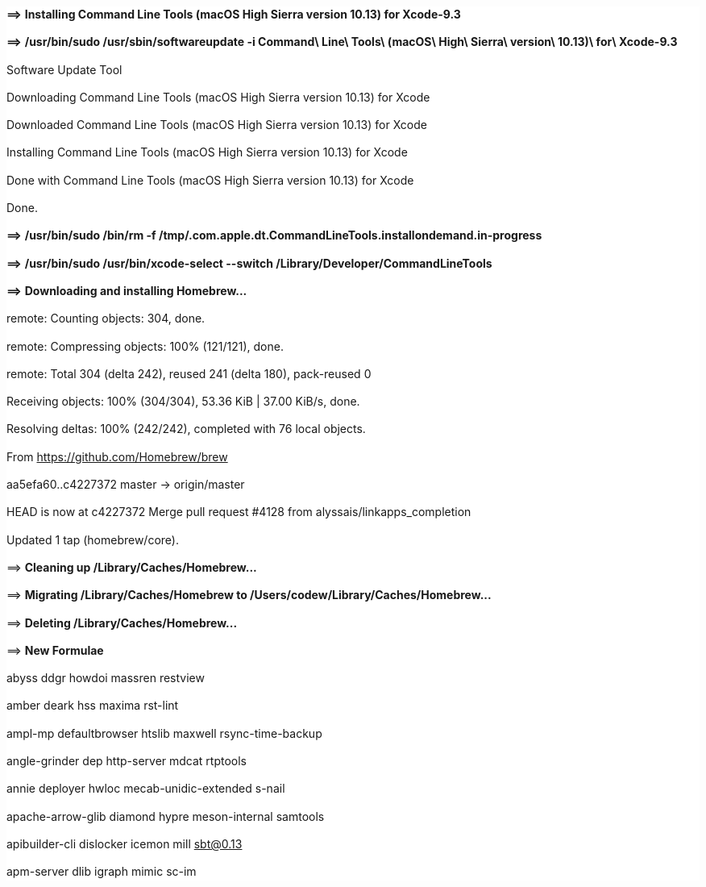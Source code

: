 **==>** **Installing Command Line Tools (macOS High Sierra version 10.13) for Xcode-9.3**

**==>** **/usr/bin/sudo /usr/sbin/softwareupdate -i Command\ Line\ Tools\ (macOS\ High\ Sierra\ version\ 10.13)\ for\ Xcode-9.3**

Software Update Tool

Downloading Command Line Tools (macOS High Sierra version 10.13) for Xcode

Downloaded Command Line Tools (macOS High Sierra version 10.13) for Xcode

Installing Command Line Tools (macOS High Sierra version 10.13) for Xcode

Done with Command Line Tools (macOS High Sierra version 10.13) for Xcode

Done.

**==>** **/usr/bin/sudo /bin/rm -f /tmp/.com.apple.dt.CommandLineTools.installondemand.in-progress**

**==>** **/usr/bin/sudo /usr/bin/xcode-select --switch /Library/Developer/CommandLineTools**

**==>** **Downloading and installing Homebrew...**

remote: Counting objects: 304, done.

remote: Compressing objects: 100% (121/121), done.

remote: Total 304 (delta 242), reused 241 (delta 180), pack-reused 0

Receiving objects: 100% (304/304), 53.36 KiB | 37.00 KiB/s, done.

Resolving deltas: 100% (242/242), completed with 76 local objects.

From https://github.com/Homebrew/brew

 aa5efa60..c4227372 master  -> origin/master

HEAD is now at c4227372 Merge pull request #4128 from alyssais/linkapps_completion

Updated 1 tap (homebrew/core).

==>  **Cleaning up /Library/Caches/Homebrew...**

==>  **Migrating /Library/Caches/Homebrew to /Users/codew/Library/Caches/Homebrew...**

==>  **Deleting /Library/Caches/Homebrew...**

==>  **New Formulae**

abyss  ddgr howdoi massren  restview

amber  deark  hss  maxima rst-lint

ampl-mp  defaultbrowser htslib maxwell  rsync-time-backup

angle-grinder  dep  http-server  mdcat  rtptools

annie  deployer hwloc  mecab-unidic-extended  s-nail

apache-arrow-glib  diamond  hypre  meson-internal samtools

apibuilder-cli dislocker  icemon mill sbt@0.13

apm-server dlib igraph mimic  sc-im
